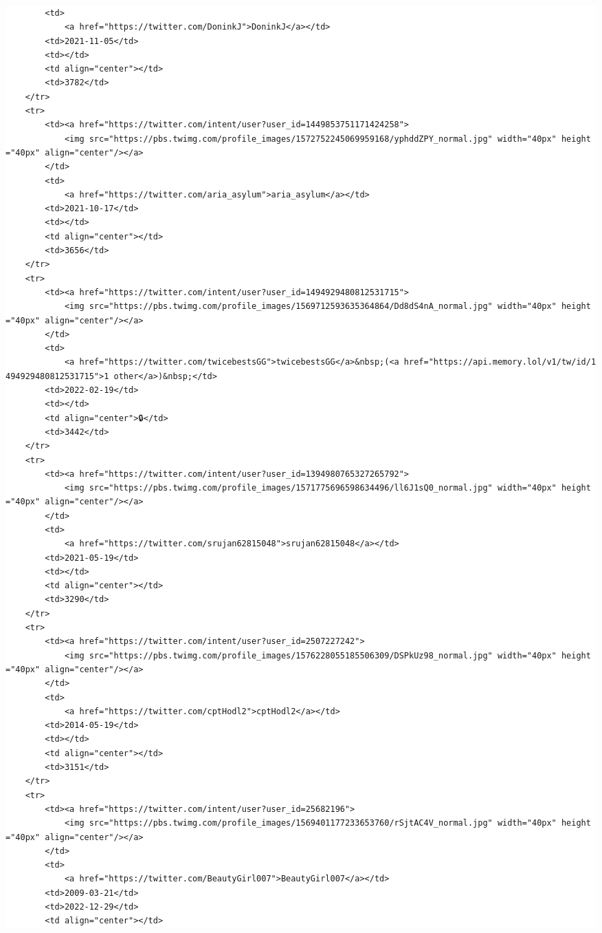             <td>
                <a href="https://twitter.com/DoninkJ">DoninkJ</a></td>
            <td>2021-11-05</td>
            <td></td>
            <td align="center"></td>
            <td>3782</td>
        </tr>
        <tr>
            <td><a href="https://twitter.com/intent/user?user_id=1449853751171424258">
                <img src="https://pbs.twimg.com/profile_images/1572752245069959168/yphddZPY_normal.jpg" width="40px" height="40px" align="center"/></a>
            </td>
            <td>
                <a href="https://twitter.com/aria_asylum">aria_asylum</a></td>
            <td>2021-10-17</td>
            <td></td>
            <td align="center"></td>
            <td>3656</td>
        </tr>
        <tr>
            <td><a href="https://twitter.com/intent/user?user_id=1494929480812531715">
                <img src="https://pbs.twimg.com/profile_images/1569712593635364864/Dd8dS4nA_normal.jpg" width="40px" height="40px" align="center"/></a>
            </td>
            <td>
                <a href="https://twitter.com/twicebestsGG">twicebestsGG</a>&nbsp;(<a href="https://api.memory.lol/v1/tw/id/1494929480812531715">1 other</a>)&nbsp;</td>
            <td>2022-02-19</td>
            <td></td>
            <td align="center">🔒</td>
            <td>3442</td>
        </tr>
        <tr>
            <td><a href="https://twitter.com/intent/user?user_id=1394980765327265792">
                <img src="https://pbs.twimg.com/profile_images/1571775696598634496/ll6J1sQ0_normal.jpg" width="40px" height="40px" align="center"/></a>
            </td>
            <td>
                <a href="https://twitter.com/srujan62815048">srujan62815048</a></td>
            <td>2021-05-19</td>
            <td></td>
            <td align="center"></td>
            <td>3290</td>
        </tr>
        <tr>
            <td><a href="https://twitter.com/intent/user?user_id=2507227242">
                <img src="https://pbs.twimg.com/profile_images/1576228055185506309/DSPkUz98_normal.jpg" width="40px" height="40px" align="center"/></a>
            </td>
            <td>
                <a href="https://twitter.com/cptHodl2">cptHodl2</a></td>
            <td>2014-05-19</td>
            <td></td>
            <td align="center"></td>
            <td>3151</td>
        </tr>
        <tr>
            <td><a href="https://twitter.com/intent/user?user_id=25682196">
                <img src="https://pbs.twimg.com/profile_images/1569401177233653760/rSjtAC4V_normal.jpg" width="40px" height="40px" align="center"/></a>
            </td>
            <td>
                <a href="https://twitter.com/BeautyGirl007">BeautyGirl007</a></td>
            <td>2009-03-21</td>
            <td>2022-12-29</td>
            <td align="center"></td>